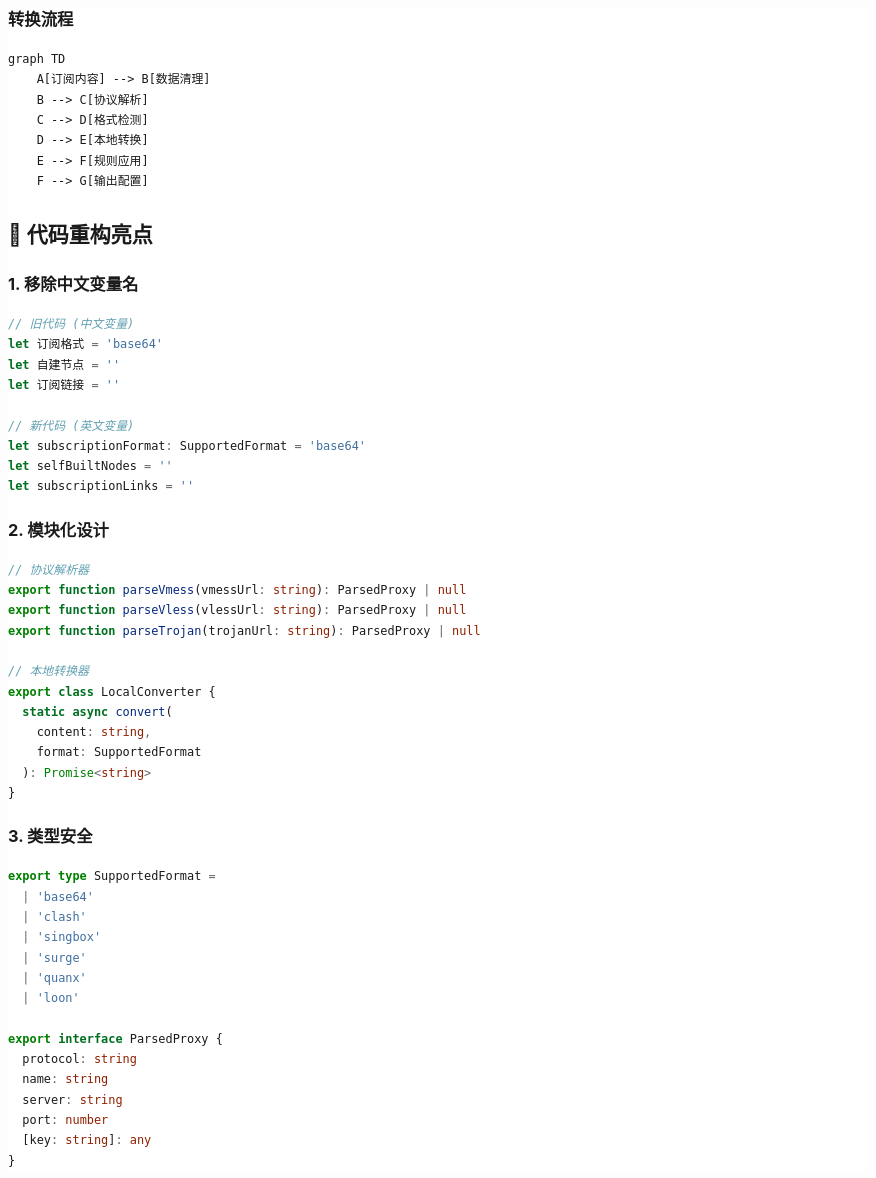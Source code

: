 ### 转换流程

```mermaid
graph TD
    A[订阅内容] --> B[数据清理]
    B --> C[协议解析]
    C --> D[格式检测]
    D --> E[本地转换]
    E --> F[规则应用]
    F --> G[输出配置]
```

## 📝 代码重构亮点

### 1. 移除中文变量名

```typescript
// 旧代码 (中文变量)
let 订阅格式 = 'base64'
let 自建节点 = ''
let 订阅链接 = ''

// 新代码 (英文变量)
let subscriptionFormat: SupportedFormat = 'base64'
let selfBuiltNodes = ''
let subscriptionLinks = ''
```

### 2. 模块化设计

```typescript
// 协议解析器
export function parseVmess(vmessUrl: string): ParsedProxy | null
export function parseVless(vlessUrl: string): ParsedProxy | null
export function parseTrojan(trojanUrl: string): ParsedProxy | null

// 本地转换器
export class LocalConverter {
  static async convert(
    content: string,
    format: SupportedFormat
  ): Promise<string>
}
```

### 3. 类型安全

```typescript
export type SupportedFormat =
  | 'base64'
  | 'clash'
  | 'singbox'
  | 'surge'
  | 'quanx'
  | 'loon'

export interface ParsedProxy {
  protocol: string
  name: string
  server: string
  port: number
  [key: string]: any
}
```

